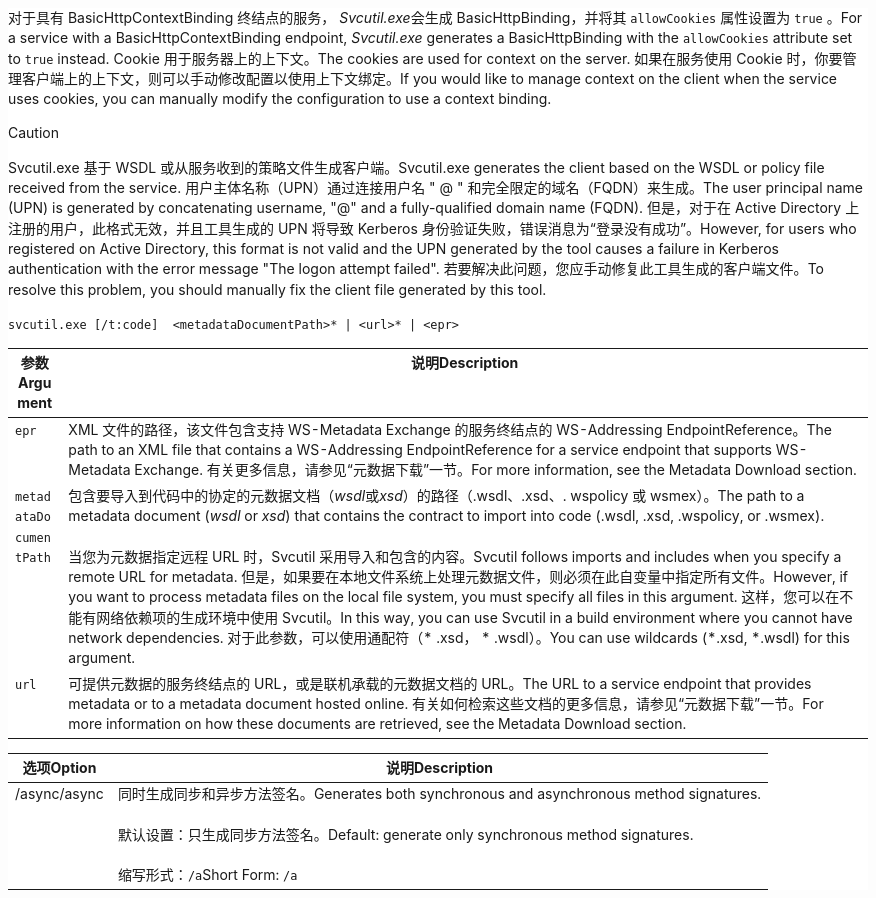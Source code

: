 <span data-ttu-id="c98e2-168">对于具有 BasicHttpContextBinding 终结点的服务， *Svcutil.exe*会生成 BasicHttpBinding，并将其 `allowCookies` 属性设置为 `true` 。</span><span class="sxs-lookup"><span data-stu-id="c98e2-168">For a service with a BasicHttpContextBinding endpoint, *Svcutil.exe* generates a BasicHttpBinding with the `allowCookies` attribute set to `true` instead.</span></span> <span data-ttu-id="c98e2-169">Cookie 用于服务器上的上下文。</span><span class="sxs-lookup"><span data-stu-id="c98e2-169">The cookies are used for context on the server.</span></span> <span data-ttu-id="c98e2-170">如果在服务使用 Cookie 时，你要管理客户端上的上下文，则可以手动修改配置以使用上下文绑定。</span><span class="sxs-lookup"><span data-stu-id="c98e2-170">If you would like to manage context on the client when the service uses cookies, you can manually modify the configuration to use a context binding.</span></span>

> [!CAUTION]
> <span data-ttu-id="c98e2-171">Svcutil.exe 基于 WSDL 或从服务收到的策略文件生成客户端。</span><span class="sxs-lookup"><span data-stu-id="c98e2-171">Svcutil.exe generates the client based on the WSDL or policy file received from the service.</span></span> <span data-ttu-id="c98e2-172">用户主体名称（UPN）通过连接用户名 " \@ " 和完全限定的域名（FQDN）来生成。</span><span class="sxs-lookup"><span data-stu-id="c98e2-172">The user principal name (UPN) is generated by concatenating username, "\@" and a fully-qualified domain name (FQDN).</span></span> <span data-ttu-id="c98e2-173">但是，对于在 Active Directory 上注册的用户，此格式无效，并且工具生成的 UPN 将导致 Kerberos 身份验证失败，错误消息为“登录没有成功”。</span><span class="sxs-lookup"><span data-stu-id="c98e2-173">However, for users who registered on Active Directory, this format is not valid and the UPN generated by the tool causes a failure in Kerberos authentication with the error message "The logon attempt failed".</span></span> <span data-ttu-id="c98e2-174">若要解决此问题，您应手动修复此工具生成的客户端文件。</span><span class="sxs-lookup"><span data-stu-id="c98e2-174">To resolve this problem, you should manually fix the client file generated by this tool.</span></span>

`svcutil.exe [/t:code]  <metadataDocumentPath>* | <url>* | <epr>`

|<span data-ttu-id="c98e2-175">参数</span><span class="sxs-lookup"><span data-stu-id="c98e2-175">Argument</span></span>|<span data-ttu-id="c98e2-176">说明</span><span class="sxs-lookup"><span data-stu-id="c98e2-176">Description</span></span>|
|--------------|-----------------|
|`epr`|<span data-ttu-id="c98e2-177">XML 文件的路径，该文件包含支持 WS-Metadata Exchange 的服务终结点的 WS-Addressing EndpointReference。</span><span class="sxs-lookup"><span data-stu-id="c98e2-177">The path to an XML file that contains a WS-Addressing EndpointReference for a service endpoint that supports WS-Metadata Exchange.</span></span> <span data-ttu-id="c98e2-178">有关更多信息，请参见“元数据下载”一节。</span><span class="sxs-lookup"><span data-stu-id="c98e2-178">For more information, see the Metadata Download section.</span></span>|
|`metadataDocumentPath`|<span data-ttu-id="c98e2-179">包含要导入到代码中的协定的元数据文档（*wsdl*或*xsd*）的路径（.wsdl、.xsd、. wspolicy 或 wsmex）。</span><span class="sxs-lookup"><span data-stu-id="c98e2-179">The path to a metadata document (*wsdl* or *xsd*) that contains the contract to import into code (.wsdl, .xsd, .wspolicy, or .wsmex).</span></span><br /><br /> <span data-ttu-id="c98e2-180">当您为元数据指定远程 URL 时，Svcutil 采用导入和包含的内容。</span><span class="sxs-lookup"><span data-stu-id="c98e2-180">Svcutil follows imports and includes when you specify a remote URL for metadata.</span></span> <span data-ttu-id="c98e2-181">但是，如果要在本地文件系统上处理元数据文件，则必须在此自变量中指定所有文件。</span><span class="sxs-lookup"><span data-stu-id="c98e2-181">However, if you want to process metadata files on the local file system, you must specify all files in this argument.</span></span> <span data-ttu-id="c98e2-182">这样，您可以在不能有网络依赖项的生成环境中使用 Svcutil。</span><span class="sxs-lookup"><span data-stu-id="c98e2-182">In this way, you can use Svcutil in a build environment where you cannot have network dependencies.</span></span> <span data-ttu-id="c98e2-183">对于此参数，可以使用通配符（\* .xsd， \* .wsdl）。</span><span class="sxs-lookup"><span data-stu-id="c98e2-183">You can use wildcards (\*.xsd, \*.wsdl) for this argument.</span></span>|
|`url`|<span data-ttu-id="c98e2-184">可提供元数据的服务终结点的 URL，或是联机承载的元数据文档的 URL。</span><span class="sxs-lookup"><span data-stu-id="c98e2-184">The URL to a service endpoint that provides metadata or to a metadata document hosted online.</span></span> <span data-ttu-id="c98e2-185">有关如何检索这些文档的更多信息，请参见“元数据下载”一节。</span><span class="sxs-lookup"><span data-stu-id="c98e2-185">For more information on how these documents are retrieved, see the Metadata Download section.</span></span>|

|<span data-ttu-id="c98e2-186">选项</span><span class="sxs-lookup"><span data-stu-id="c98e2-186">Option</span></span>|<span data-ttu-id="c98e2-187">说明</span><span class="sxs-lookup"><span data-stu-id="c98e2-187">Description</span></span>|
|------------|-----------------|
|<span data-ttu-id="c98e2-188">/async</span><span class="sxs-lookup"><span data-stu-id="c98e2-188">/async</span></span>|<span data-ttu-id="c98e2-189">同时生成同步和异步方法签名。</span><span class="sxs-lookup"><span data-stu-id="c98e2-189">Generates both synchronous and asynchronous method signatures.</span></span><br /><br /> <span data-ttu-id="c98e2-190">默认设置：只生成同步方法签名。</span><span class="sxs-lookup"><span data-stu-id="c98e2-190">Default: generate only synchronous method signatures.</span></span><br /><br /> <span data-ttu-id="c98e2-191">缩写形式：`/a`</span><span class="sxs-lookup"><span data-stu-id="c98e2-191">Short Form: `/a`</span></span>|